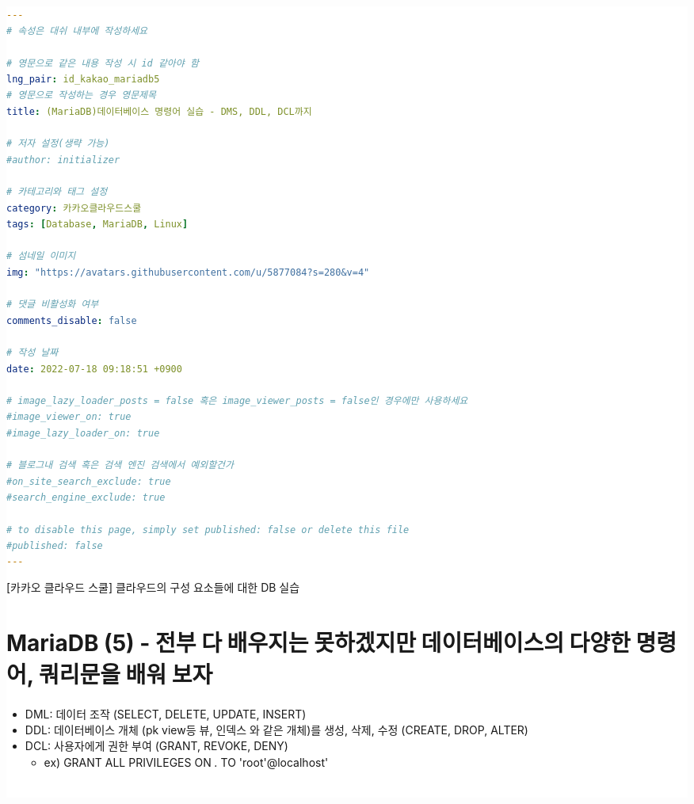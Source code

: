 ```yaml
---
# 속성은 대쉬 내부에 작성하세요

# 영문으로 같은 내용 작성 시 id 같아야 함
lng_pair: id_kakao_mariadb5
# 영문으로 작성하는 경우 영문제목
title: (MariaDB)데이터베이스 명령어 실습 - DMS, DDL, DCL까지

# 저자 설정(생략 가능)
#author: initializer

# 카테고리와 태그 설정
category: 카카오클라우드스쿨
tags: [Database, MariaDB, Linux]

# 섬네일 이미지
img: "https://avatars.githubusercontent.com/u/5877084?s=280&v=4"

# 댓글 비활성화 여부
comments_disable: false

# 작성 날짜
date: 2022-07-18 09:18:51 +0900

# image_lazy_loader_posts = false 혹은 image_viewer_posts = false인 경우에만 사용하세요
#image_viewer_on: true
#image_lazy_loader_on: true

# 블로그내 검색 혹은 검색 엔진 검색에서 예외할건가
#on_site_search_exclude: true
#search_engine_exclude: true

# to disable this page, simply set published: false or delete this file
#published: false
---
```




[카카오 클라우드 스쿨] 클라우드의 구성 요소들에 대한 DB 실습



# MariaDB (5) - 전부 다 배우지는 못하겠지만 데이터베이스의 다양한 명령어, 쿼리문을 배워 보자

* DML: 데이터 조작 (SELECT, DELETE, UPDATE, INSERT)
* DDL: 데이터베이스 개체 (pk view등 뷰, 인덱스 와 같은 개체)를 생성, 삭제, 수정 (CREATE, DROP, ALTER)
* DCL: 사용자에게 권한 부여 (GRANT, REVOKE, DENY)
  * ex) GRANT ALL PRIVILEGES ON *.* TO 'root'@localhost'

<br>
